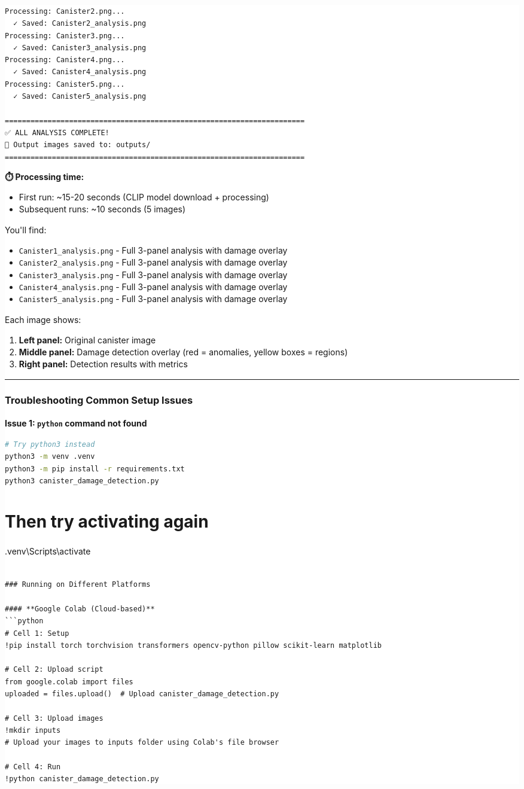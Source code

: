 ```
Processing: Canister2.png...
  ✓ Saved: Canister2_analysis.png
Processing: Canister3.png...
  ✓ Saved: Canister3_analysis.png
Processing: Canister4.png...
  ✓ Saved: Canister4_analysis.png
Processing: Canister5.png...
  ✓ Saved: Canister5_analysis.png

======================================================================
✅ ALL ANALYSIS COMPLETE!
📁 Output images saved to: outputs/
======================================================================
```

**⏱️ Processing time:** 
- First run: ~15-20 seconds (CLIP model download + processing)
- Subsequent runs: ~10 seconds (5 images)

You'll find:
- `Canister1_analysis.png` - Full 3-panel analysis with damage overlay
- `Canister2_analysis.png` - Full 3-panel analysis with damage overlay
- `Canister3_analysis.png` - Full 3-panel analysis with damage overlay
- `Canister4_analysis.png` - Full 3-panel analysis with damage overlay
- `Canister5_analysis.png` - Full 3-panel analysis with damage overlay

Each image shows:
1. **Left panel:** Original canister image
2. **Middle panel:** Damage detection overlay (red = anomalies, yellow boxes = regions)
3. **Right panel:** Detection results with metrics

---

### Troubleshooting Common Setup Issues

**Issue 1: `python` command not found**
```bash
# Try python3 instead
python3 -m venv .venv
python3 -m pip install -r requirements.txt
python3 canister_damage_detection.py
```

# Then try activating again
.venv\Scripts\activate
```

### Running on Different Platforms

#### **Google Colab (Cloud-based)**
```python
# Cell 1: Setup
!pip install torch torchvision transformers opencv-python pillow scikit-learn matplotlib

# Cell 2: Upload script
from google.colab import files
uploaded = files.upload()  # Upload canister_damage_detection.py

# Cell 3: Upload images
!mkdir inputs
# Upload your images to inputs folder using Colab's file browser

# Cell 4: Run
!python canister_damage_detection.py
```